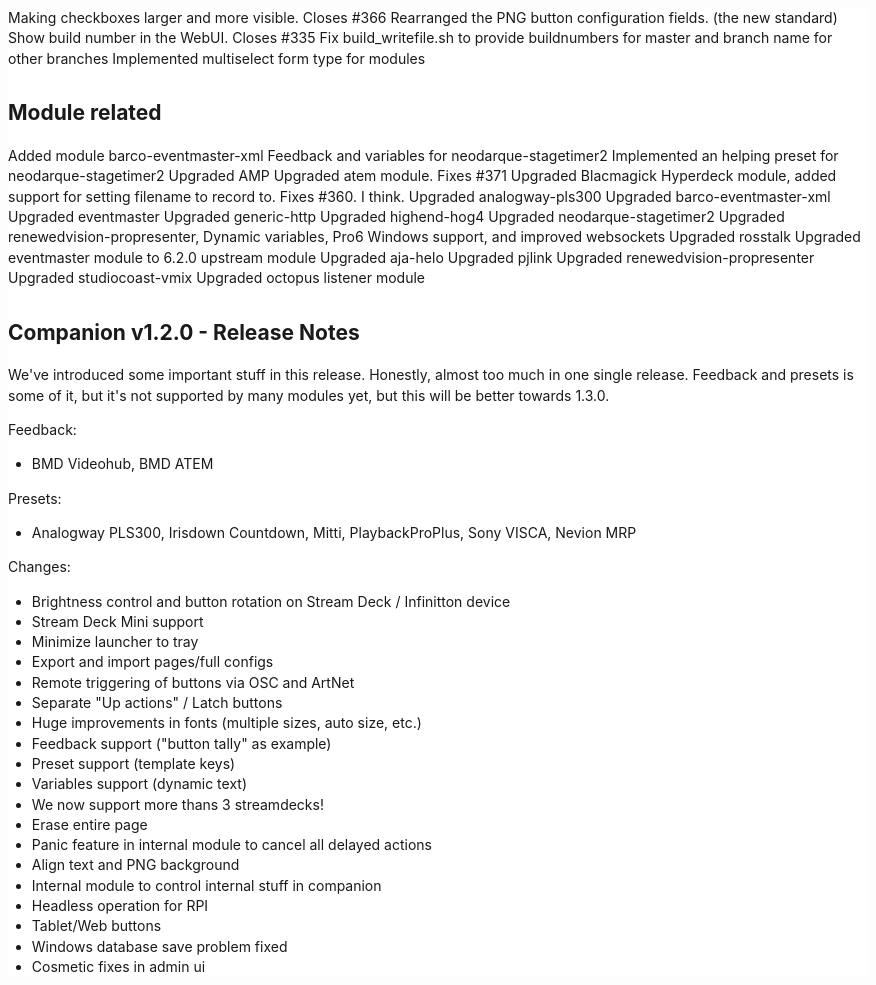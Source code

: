 Making checkboxes larger and more visible. Closes #366
Rearranged the PNG button configuration fields. (the new standard)
Show build number in the WebUI. Closes #335
Fix build_writefile.sh to provide buildnumbers for master and branch name for other branches
Implemented multiselect form type for modules

## Module related

Added module barco-eventmaster-xml
Feedback and variables for neodarque-stagetimer2
Implemented an helping preset for neodarque-stagetimer2
Upgraded AMP
Upgraded atem module. Fixes #371
Upgraded Blacmagick Hyperdeck module, added support for setting filename to record to. Fixes #360. I think.
Upgraded analogway-pls300
Upgraded barco-eventmaster-xml
Upgraded eventmaster
Upgraded generic-http
Upgraded highend-hog4
Upgraded neodarque-stagetimer2
Upgraded renewedvision-propresenter, Dynamic variables, Pro6 Windows support, and improved websockets
Upgraded rosstalk
Upgraded eventmaster module to 6.2.0 upstream module
Upgraded aja-helo
Upgraded pjlink
Upgraded renewedvision-propresenter
Upgraded studiocoast-vmix
Upgraded octopus listener module

## Companion v1.2.0 - Release Notes

We've introduced some important stuff in this release. Honestly, almost too much in one single release. Feedback and presets is some of it, but it's not supported by many modules yet, but this will be better towards 1.3.0.

Feedback:

- BMD Videohub, BMD ATEM

Presets:

- Analogway PLS300, Irisdown Countdown, Mitti, PlaybackProPlus, Sony VISCA, Nevion MRP

Changes:

- Brightness control and button rotation on Stream Deck / Infinitton device
- Stream Deck Mini support
- Minimize launcher to tray
- Export and import pages/full configs
- Remote triggering of buttons via OSC and ArtNet
- Separate "Up actions" / Latch buttons
- Huge improvements in fonts (multiple sizes, auto size, etc.)
- Feedback support ("button tally" as example)
- Preset support (template keys)
- Variables support (dynamic text)
- We now support more thans 3 streamdecks!
- Erase entire page
- Panic feature in internal module to cancel all delayed actions
- Align text and PNG background
- Internal module to control internal stuff in companion
- Headless operation for RPI
- Tablet/Web buttons
- Windows database save problem fixed
- Cosmetic fixes in admin ui